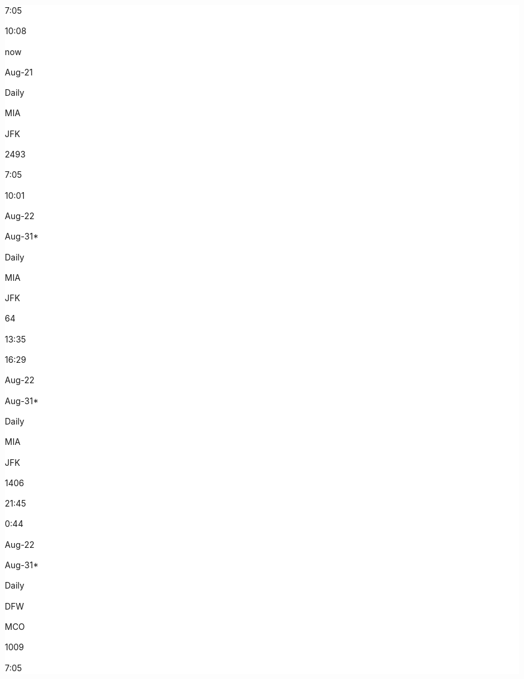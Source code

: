 7:05

10:08

now

Aug-21

Daily

MIA

JFK

2493

7:05

10:01

Aug-22

Aug-31*

Daily

MIA

JFK

64

13:35

16:29

Aug-22

Aug-31*

Daily

MIA

JFK

1406

21:45

0:44

Aug-22

Aug-31*

Daily

DFW

MCO

1009

7:05
